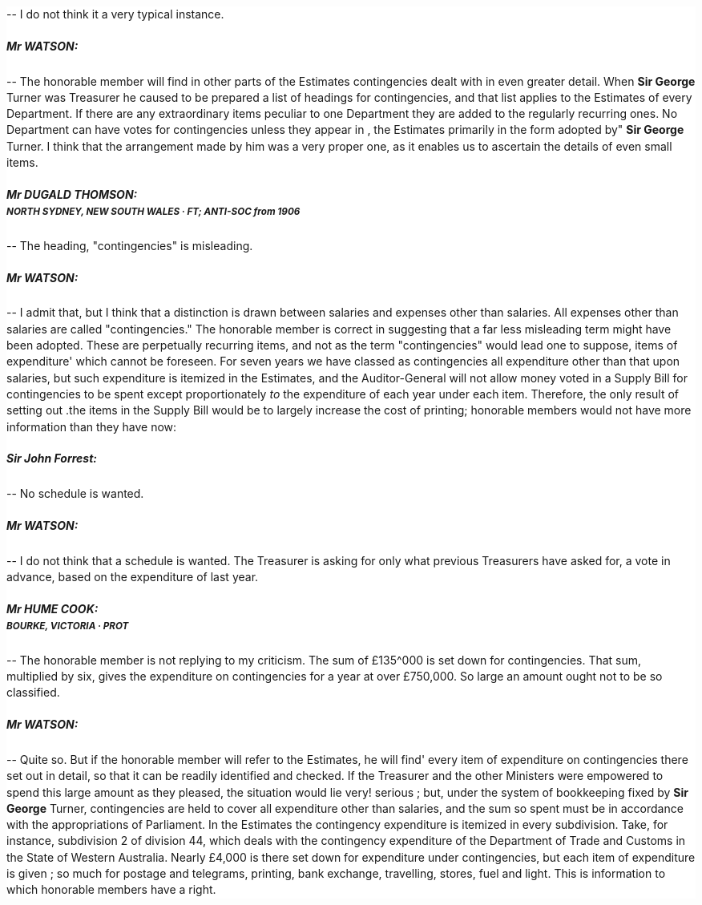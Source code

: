 --  I do not think it  a  very typical instance. 

##### Mr WATSON:

-- The honorable member will find in other parts of the Estimates contingencies dealt with in even greater detail. When  **Sir George**  Turner was Treasurer he caused to be prepared a list of headings for contingencies, and that list applies to the Estimates of every Department. If there are any extraordinary items peculiar to one Department they are added to the regularly recurring ones. No Department can have votes for contingencies unless they appear in , the Estimates primarily in the form adopted by"  **Sir George**  Turner. I think that the arrangement made by him was a very proper one, as it enables us to ascertain the details of even small items. 

##### Mr DUGALD THOMSON:<br><small class="text-muted">NORTH SYDNEY, NEW SOUTH WALES &middot; FT; ANTI-SOC from 1906</small>

--  The heading, "contingencies" is misleading. 

##### Mr WATSON:

-- I admit that, but I think that a distinction is drawn between salaries and expenses other than salaries. All expenses other than salaries are called "contingencies." The honorable member is correct in suggesting that a far less misleading term might have been adopted. These are perpetually recurring items, and not as the term "contingencies" would lead one to suppose, items of expenditure' which cannot be foreseen. For seven years we have classed as contingencies all expenditure other than that upon salaries, but such expenditure is itemized in the Estimates, and the Auditor-General will not allow money voted in a Supply Bill for contingencies to be spent except proportionately  *to*  the expenditure of each year under each item. Therefore, the only result of setting out .the items in the Supply Bill would be to largely increase the cost of printing; honorable members would not have more information than they have now: 

##### Sir John Forrest:

-- No schedule is wanted. 

##### Mr WATSON:

-- I do not think that a schedule is wanted. The Treasurer is asking for only what previous Treasurers have asked for, a vote in advance, based on the expenditure of last year. 

##### Mr HUME COOK:<br><small class="text-muted">BOURKE, VICTORIA &middot; PROT</small>

--  The honorable member is not replying to my criticism. The sum of £135^000 is set down for contingencies. That sum, multiplied by six, gives the expenditure on contingencies for a year at over £750,000. So large an amount ought not to be so classified. 

##### Mr WATSON:

-- Quite so. But if the honorable member will refer to the Estimates, he will find' every item of expenditure on contingencies there set out in detail, so that it can be readily identified and checked. If the Treasurer and the other Ministers were empowered to spend this large amount as they pleased, the situation would lie very! serious ; but, under the system of bookkeeping fixed by  **Sir George**  Turner, contingencies are held to cover all expenditure other than salaries, and the sum so spent must be in accordance with the appropriations of Parliament. In the Estimates the contingency expenditure is itemized in every subdivision. Take, for instance, subdivision 2 of division  44,  which deals with the contingency expenditure of the Department  of Trade and Customs in the State of Western Australia. Nearly  £4,000  is there set down for expenditure under contingencies, but each item of expenditure is given ; so much for postage and telegrams, printing, bank exchange, travelling, stores, fuel and light. This is information to which honorable members have a right. 

